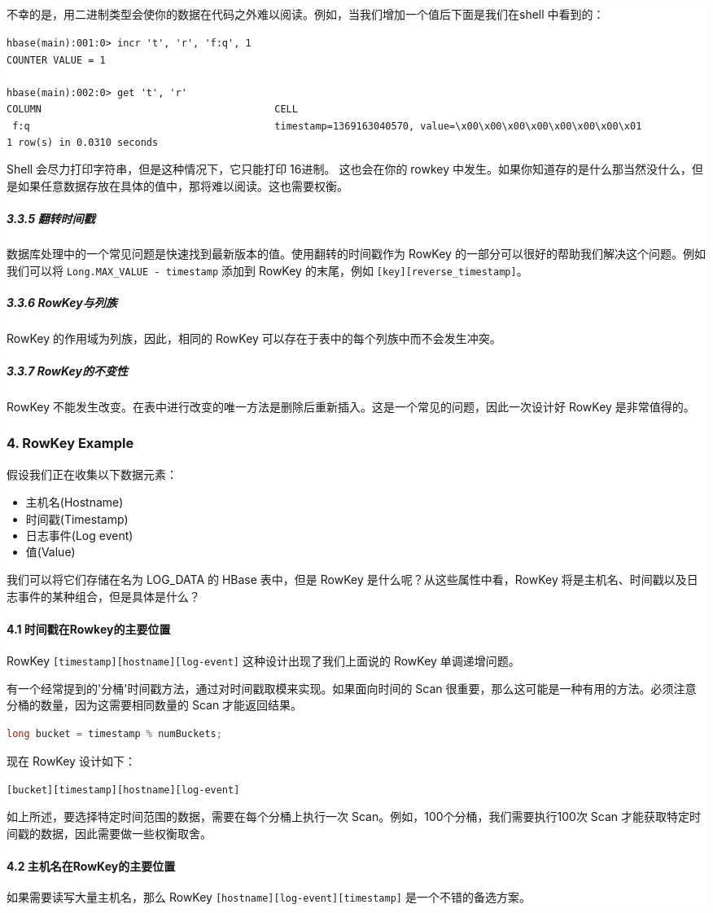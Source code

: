 ```java
```
不幸的是，用二进制类型会使你的数据在代码之外难以阅读。例如，当我们增加一个值后下面是我们在shell 中看到的：
```shell
hbase(main):001:0> incr 't', 'r', 'f:q', 1
COUNTER VALUE = 1

hbase(main):002:0> get 't', 'r'
COLUMN                                        CELL
 f:q                                          timestamp=1369163040570, value=\x00\x00\x00\x00\x00\x00\x00\x01
1 row(s) in 0.0310 seconds
```
Shell 会尽力打印字符串，但是这种情况下，它只能打印 16进制。 这也会在你的 rowkey 中发生。如果你知道存的是什么那当然没什么，但是如果任意数据存放在具体的值中，那将难以阅读。这也需要权衡。

##### 3.3.5 翻转时间戳

数据库处理中的一个常见问题是快速找到最新版本的值。使用翻转的时间戳作为 RowKey 的一部分可以很好的帮助我们解决这个问题。例如我们可以将 `Long.MAX_VALUE - timestamp` 添加到 RowKey 的末尾，例如 `[key][reverse_timestamp]`。

##### 3.3.6 RowKey与列族

RowKey 的作用域为列族，因此，相同的 RowKey 可以存在于表中的每个列族中而不会发生冲突。

##### 3.3.7 RowKey的不变性

RowKey 不能发生改变。在表中进行改变的唯一方法是删除后重新插入。这是一个常见的问题，因此一次设计好 RowKey 是非常值得的。

### 4. RowKey Example

假设我们正在收集以下数据元素：
- 主机名(Hostname)
- 时间戳(Timestamp)
- 日志事件(Log event)
- 值(Value)

我们可以将它们存储在名为 LOG_DATA 的 HBase 表中，但是 RowKey 是什么呢？从这些属性中看，RowKey 将是主机名、时间戳以及日志事件的某种组合，但是具体是什么？

#### 4.1 时间戳在Rowkey的主要位置

RowKey `[timestamp][hostname][log-event]` 这种设计出现了我们上面说的 RowKey 单调递增问题。

有一个经常提到的'分桶'时间戳方法，通过对时间戳取模来实现。如果面向时间的 Scan 很重要，那么这可能是一种有用的方法。必须注意分桶的数量，因为这需要相同数量的 Scan 才能返回结果。
```java
long bucket = timestamp % numBuckets;
```
现在 RowKey 设计如下：
```
[bucket][timestamp][hostname][log-event]
```
如上所述，要选择特定时间范围的数据，需要在每个分桶上执行一次 Scan。例如，100个分桶，我们需要执行100次 Scan 才能获取特定时间戳的数据，因此需要做一些权衡取舍。

#### 4.2 主机名在RowKey的主要位置

如果需要读写大量主机名，那么 RowKey `[hostname][log-event][timestamp]` 是一个不错的备选方案。
